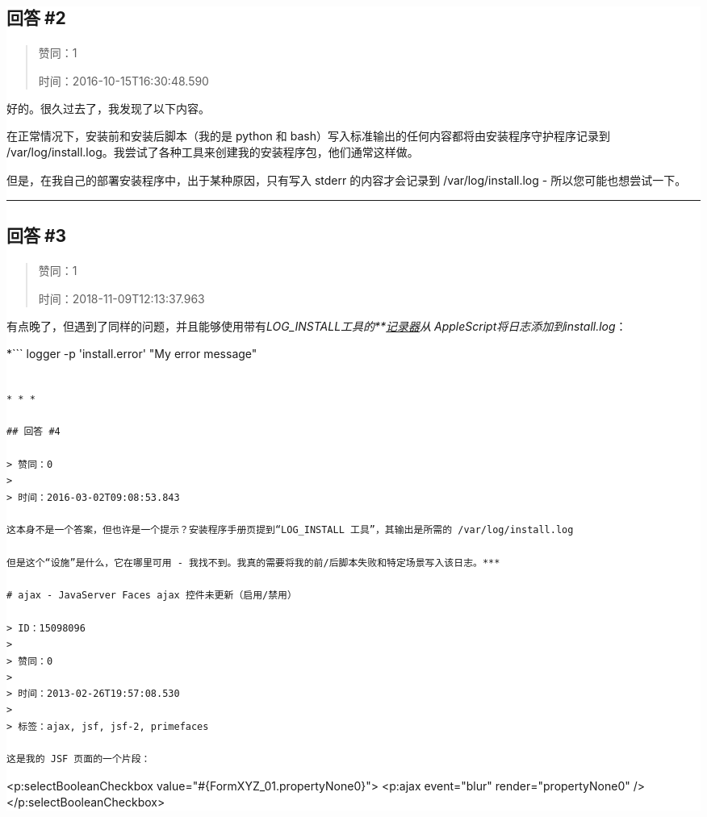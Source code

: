 ## 回答 #2

> 赞同：1
> 
> 时间：2016-10-15T16:30:48.590

好的。很久过去了，我发现了以下内容。

在正常情况下，安装前和安装后脚本（我的是 python 和 bash）写入标准输出的任何内容都将由安装程序守护程序记录到 /var/log/install.log。我尝试了各种工具来创建我的安装程序包，他们通常这样做。

但是，在我自己的部署安装程序中，出于某种原因，只有写入 stderr 的内容才会记录到 /var/log/install.log - 所以您可能也想尝试一下。

* * *

## 回答 #3

> 赞同：1
> 
> 时间：2018-11-09T12:13:37.963

有点晚了，但遇到了同样的问题，并且能够使用带有*LOG_INSTALL工具的**[记录器](https://man.openbsd.org/logger.1)*从 AppleScript将日志添加到*install.log*：

 *```
logger -p 'install.error' "My error message" 
```

* * *

## 回答 #4

> 赞同：0
> 
> 时间：2016-03-02T09:08:53.843

这本身不是一个答案，但也许是一个提示？安装程序手册页提到“LOG_INSTALL 工具”，其输出是所需的 /var/log/install.log

但是这个“设施”是什么，它在哪里可用 - 我找不到。我真的需要将我的前/后脚本失败和特定场景写入该日志。***

# ajax - JavaServer Faces ajax 控件未更新（启用/禁用）

> ID：15098096
> 
> 赞同：0
> 
> 时间：2013-02-26T19:57:08.530
> 
> 标签：ajax, jsf, jsf-2, primefaces

这是我的 JSF 页面的一个片段：

```
 <p:selectBooleanCheckbox value="#{FormXYZ_01.propertyNone0}">
        <p:ajax event="blur" render="propertyNone0" />
 </p:selectBooleanCheckbox>
